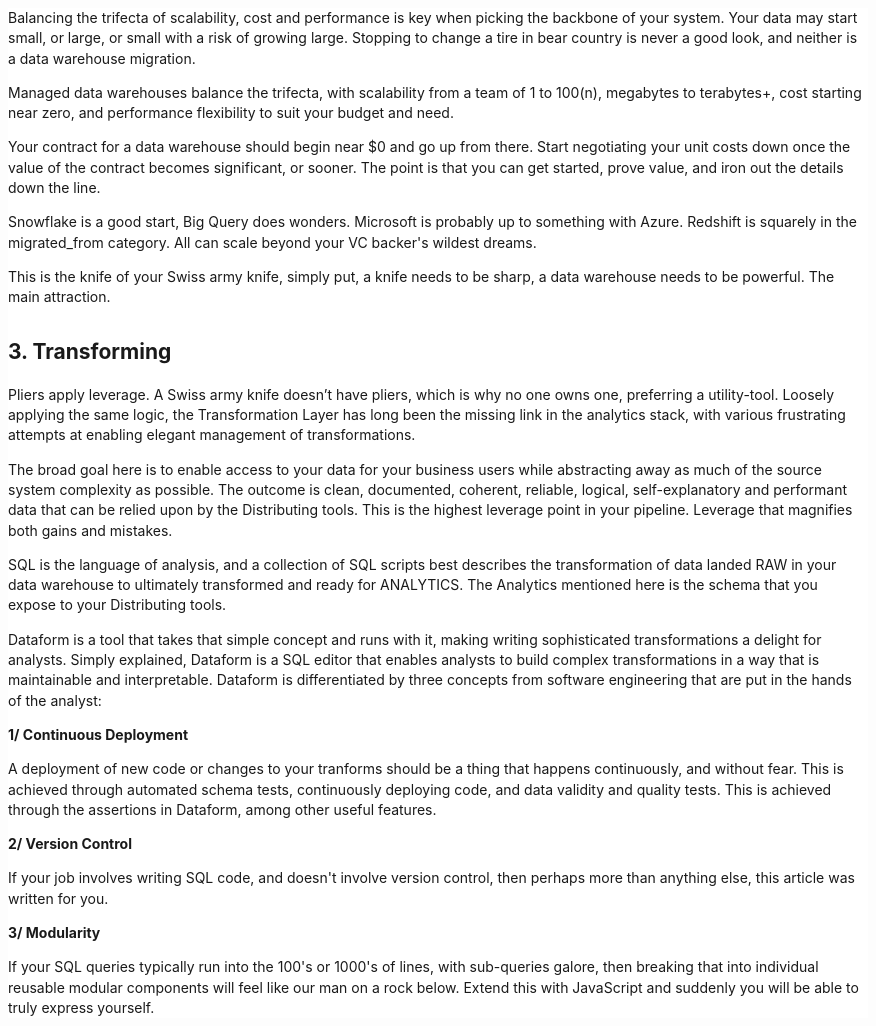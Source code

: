 Balancing the trifecta of scalability, cost and performance is key when picking the backbone of your system. Your data may start small, or large, or small with a risk of growing large. Stopping to change a tire in bear country is never a good look, and neither is a data warehouse migration.

Managed data warehouses balance the trifecta, with scalability from a team of 1 to 100(n), megabytes to terabytes+, cost starting near zero, and performance flexibility to suit your budget and need.

Your contract for a data warehouse should begin near $0 and go up from there. Start negotiating your unit costs down once the value of the contract becomes significant, or sooner. The point is that you can get started, prove value, and iron out the details down the line.

Snowflake is a good start, Big Query does wonders. Microsoft is probably up to something with Azure. Redshift is squarely in the migrated_from category. All can scale beyond your VC backer's wildest dreams.

This is the knife of your Swiss army knife, simply put, a knife needs to be sharp, a data warehouse needs to be powerful. The main attraction.

## 3. Transforming

Pliers apply leverage. A Swiss army knife doesn’t have pliers, which is why no one owns one, preferring a utility-tool. Loosely applying the same logic, the Transformation Layer has long been the missing link in the analytics stack, with various frustrating attempts at enabling elegant management of transformations. 

The broad goal here is to enable access to your data for your business users while abstracting away as much of the source system complexity as possible. The outcome is clean, documented, coherent, reliable, logical, self-explanatory and performant data that can be relied upon by the Distributing tools. This is the highest leverage point in your pipeline. Leverage that magnifies both gains and mistakes.

SQL is the language of analysis, and a collection of SQL scripts best describes the transformation of data landed RAW in your data warehouse to ultimately transformed and ready for ANALYTICS. The Analytics mentioned here is the schema that you expose to your Distributing tools.

Dataform is a tool that takes that simple concept and runs with it, making writing sophisticated transformations a delight for analysts. Simply explained, Dataform is a SQL editor that enables analysts to build complex transformations in a way that is maintainable and interpretable. Dataform is differentiated by three concepts from software engineering that are put in the hands of the analyst: 

**1/ Continuous Deployment**

A deployment of new code or changes to your tranforms should be a thing that happens continuously, and without fear. This is achieved through automated schema tests, continuously deploying code, and data validity and quality tests. This is achieved through the assertions in Dataform, among other useful features.

**2/ Version Control**

If your job involves writing SQL code, and doesn't involve version control, then perhaps more than anything else, this article was written for you.

**3/ Modularity**

If your SQL queries typically run into the 100's or 1000's of lines, with sub-queries galore, then breaking that into individual reusable modular components will feel like our man on a rock below. Extend this with JavaScript and suddenly you will be able to truly express yourself.
